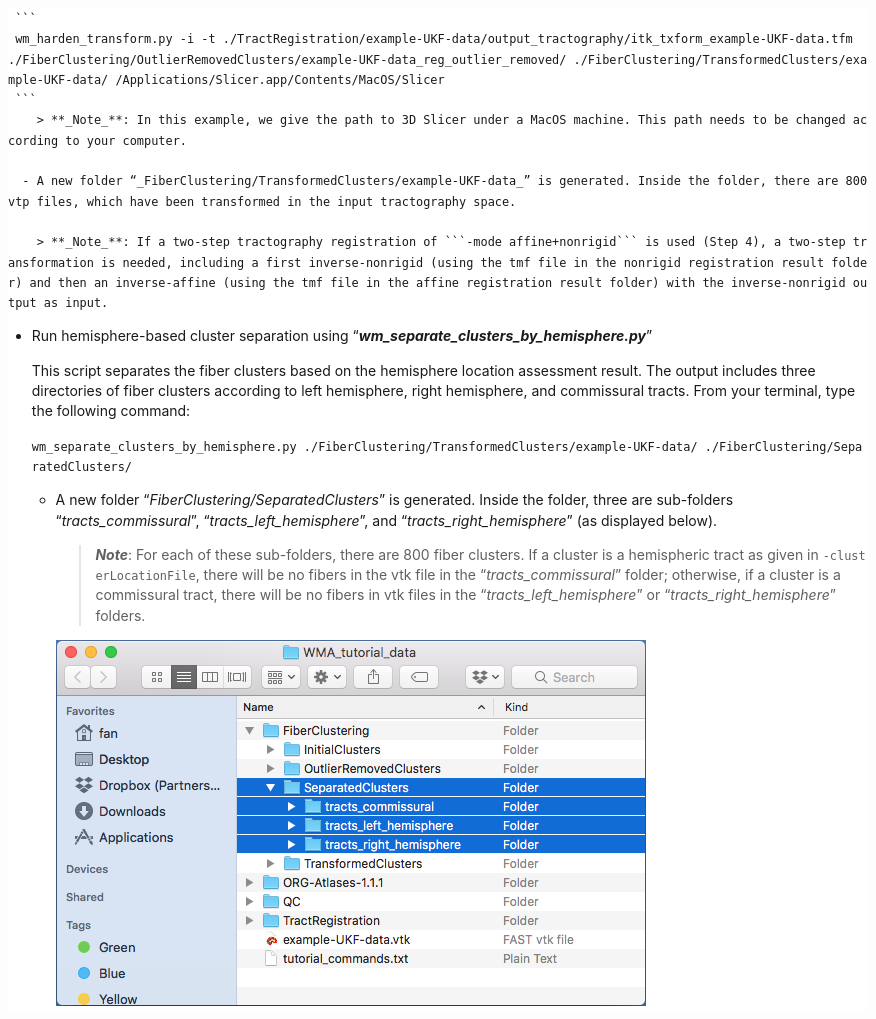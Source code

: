      ```
     wm_harden_transform.py -i -t ./TractRegistration/example-UKF-data/output_tractography/itk_txform_example-UKF-data.tfm ./FiberClustering/OutlierRemovedClusters/example-UKF-data_reg_outlier_removed/ ./FiberClustering/TransformedClusters/example-UKF-data/ /Applications/Slicer.app/Contents/MacOS/Slicer
     ```
        > **_Note_**: In this example, we give the path to 3D Slicer under a MacOS machine. This path needs to be changed according to your computer.
         
      - A new folder “_FiberClustering/TransformedClusters/example-UKF-data_” is generated. Inside the folder, there are 800 vtp files, which have been transformed in the input tractography space.
       
        > **_Note_**: If a two-step tractography registration of ```-mode affine+nonrigid``` is used (Step 4), a two-step transformation is needed, including a first inverse-nonrigid (using the tmf file in the nonrigid registration result folder) and then an inverse-affine (using the tmf file in the affine registration result folder) with the inverse-nonrigid output as input.
         
   - Run hemisphere-based cluster separation using “**_wm_separate_clusters_by_hemisphere.py_**”
    
     This script separates the fiber clusters based on the hemisphere location assessment result. The output includes three directories of fiber clusters according to left hemisphere, right hemisphere, and commissural tracts. From your terminal, type the following command:
       
     ```bash
     wm_separate_clusters_by_hemisphere.py ./FiberClustering/TransformedClusters/example-UKF-data/ ./FiberClustering/SeparatedClusters/
     ```
         
      - A new folder “_FiberClustering/SeparatedClusters_” is generated. Inside the folder, three are sub-folders “_tracts_commissural_”, “_tracts_left_hemisphere_”, and “_tracts_right_hemisphere_” (as displayed below).
       
        > **_Note_**: For each of these sub-folders, there are 800 fiber clusters. If a cluster is a hemispheric tract as given in ```-clusterLocationFile```, there will be no fibers in the vtk file in the “_tracts_commissural_” folder; otherwise, if a cluster is a commissural tract, there will be no fibers in vtk files in the “_tracts_left_hemisphere_” or  “_tracts_right_hemisphere_” folders.
       
         ![test image](tutorial-pics/fig_separated_clusters.png)
         